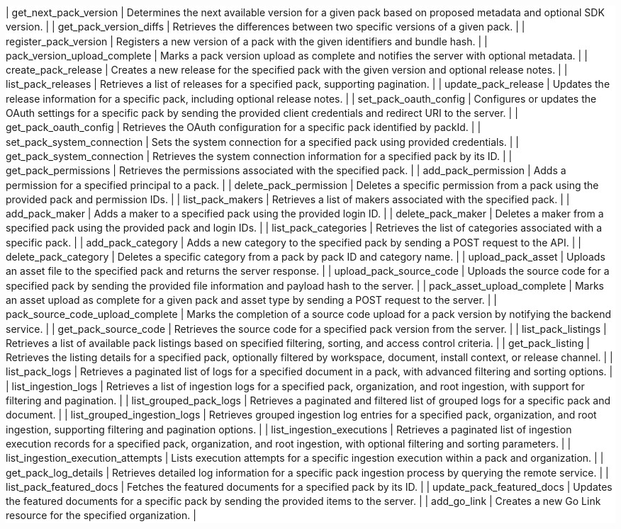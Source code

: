 | get_next_pack_version | Determines the next available version for a given pack based on proposed metadata and optional SDK version. |
| get_pack_version_diffs | Retrieves the differences between two specific versions of a given pack. |
| register_pack_version | Registers a new version of a pack with the given identifiers and bundle hash. |
| pack_version_upload_complete | Marks a pack version upload as complete and notifies the server with optional metadata. |
| create_pack_release | Creates a new release for the specified pack with the given version and optional release notes. |
| list_pack_releases | Retrieves a list of releases for a specified pack, supporting pagination. |
| update_pack_release | Updates the release information for a specific pack, including optional release notes. |
| set_pack_oauth_config | Configures or updates the OAuth settings for a specific pack by sending the provided client credentials and redirect URI to the server. |
| get_pack_oauth_config | Retrieves the OAuth configuration for a specific pack identified by packId. |
| set_pack_system_connection | Sets the system connection for a specified pack using provided credentials. |
| get_pack_system_connection | Retrieves the system connection information for a specified pack by its ID. |
| get_pack_permissions | Retrieves the permissions associated with the specified pack. |
| add_pack_permission | Adds a permission for a specified principal to a pack. |
| delete_pack_permission | Deletes a specific permission from a pack using the provided pack and permission IDs. |
| list_pack_makers | Retrieves a list of makers associated with the specified pack. |
| add_pack_maker | Adds a maker to a specified pack using the provided login ID. |
| delete_pack_maker | Deletes a maker from a specified pack using the provided pack and login IDs. |
| list_pack_categories | Retrieves the list of categories associated with a specific pack. |
| add_pack_category | Adds a new category to the specified pack by sending a POST request to the API. |
| delete_pack_category | Deletes a specific category from a pack by pack ID and category name. |
| upload_pack_asset | Uploads an asset file to the specified pack and returns the server response. |
| upload_pack_source_code | Uploads the source code for a specified pack by sending the provided file information and payload hash to the server. |
| pack_asset_upload_complete | Marks an asset upload as complete for a given pack and asset type by sending a POST request to the server. |
| pack_source_code_upload_complete | Marks the completion of a source code upload for a pack version by notifying the backend service. |
| get_pack_source_code | Retrieves the source code for a specified pack version from the server. |
| list_pack_listings | Retrieves a list of available pack listings based on specified filtering, sorting, and access control criteria. |
| get_pack_listing | Retrieves the listing details for a specified pack, optionally filtered by workspace, document, install context, or release channel. |
| list_pack_logs | Retrieves a paginated list of logs for a specified document in a pack, with advanced filtering and sorting options. |
| list_ingestion_logs | Retrieves a list of ingestion logs for a specified pack, organization, and root ingestion, with support for filtering and pagination. |
| list_grouped_pack_logs | Retrieves a paginated and filtered list of grouped logs for a specific pack and document. |
| list_grouped_ingestion_logs | Retrieves grouped ingestion log entries for a specified pack, organization, and root ingestion, supporting filtering and pagination options. |
| list_ingestion_executions | Retrieves a paginated list of ingestion execution records for a specified pack, organization, and root ingestion, with optional filtering and sorting parameters. |
| list_ingestion_execution_attempts | Lists execution attempts for a specific ingestion execution within a pack and organization. |
| get_pack_log_details | Retrieves detailed log information for a specific pack ingestion process by querying the remote service. |
| list_pack_featured_docs | Fetches the featured documents for a specified pack by its ID. |
| update_pack_featured_docs | Updates the featured documents for a specific pack by sending the provided items to the server. |
| add_go_link | Creates a new Go Link resource for the specified organization. |
